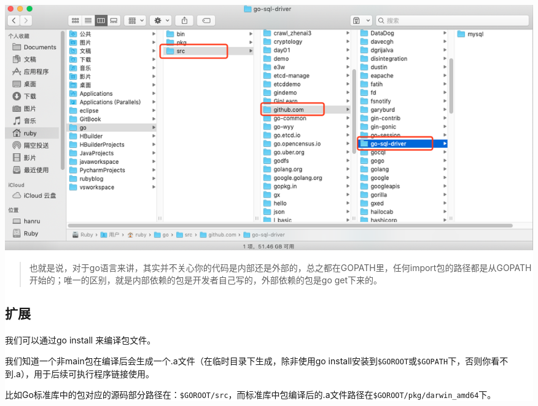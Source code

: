 ![anzhuangbao1](./Go-package/anzhuangbao1.png)

>也就是说，对于go语言来讲，其实并不关心你的代码是内部还是外部的，总之都在GOPATH里，任何import包的路径都是从GOPATH开始的；唯一的区别，就是内部依赖的包是开发者自己写的，外部依赖的包是go get下来的。



## 扩展

我们可以通过go install 来编译包文件。

我们知道一个非main包在编译后会生成一个.a文件（在临时目录下生成，除非使用go install安装到`$GOROOT`或​`$GOPATH`下，否则你看不到.a），用于后续可执行程序链接使用。

比如Go标准库中的包对应的源码部分路径在：`$GOROOT/src`，而标准库中包编译后的.a文件路径在`$GOROOT/pkg/darwin_amd64`下。


